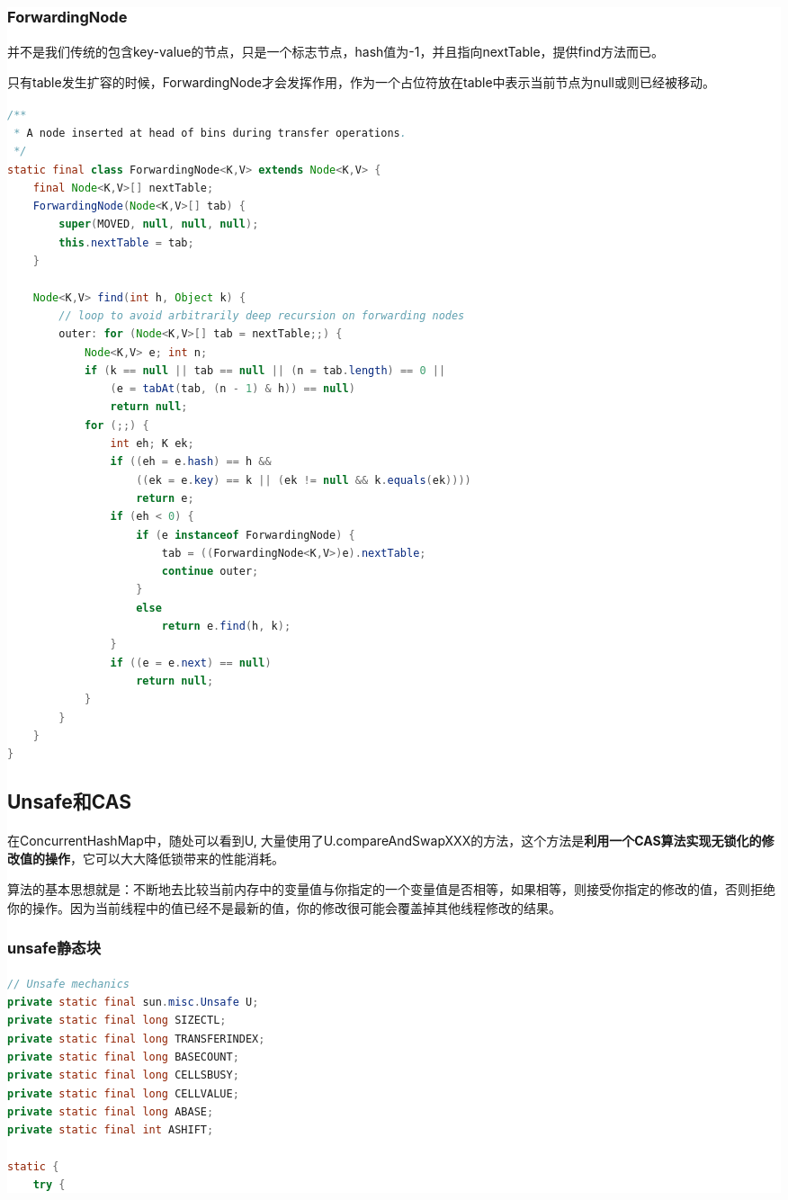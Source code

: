 ### ForwardingNode
并不是我们传统的包含key-value的节点，只是一个标志节点，hash值为-1，并且指向nextTable，提供find方法而已。

只有table发生扩容的时候，ForwardingNode才会发挥作用，作为一个占位符放在table中表示当前节点为null或则已经被移动。
```java
/**
 * A node inserted at head of bins during transfer operations.
 */
static final class ForwardingNode<K,V> extends Node<K,V> {
    final Node<K,V>[] nextTable;
    ForwardingNode(Node<K,V>[] tab) {
        super(MOVED, null, null, null);
        this.nextTable = tab;
    }

    Node<K,V> find(int h, Object k) {
        // loop to avoid arbitrarily deep recursion on forwarding nodes
        outer: for (Node<K,V>[] tab = nextTable;;) {
            Node<K,V> e; int n;
            if (k == null || tab == null || (n = tab.length) == 0 ||
                (e = tabAt(tab, (n - 1) & h)) == null)
                return null;
            for (;;) {
                int eh; K ek;
                if ((eh = e.hash) == h &&
                    ((ek = e.key) == k || (ek != null && k.equals(ek))))
                    return e;
                if (eh < 0) {
                    if (e instanceof ForwardingNode) {
                        tab = ((ForwardingNode<K,V>)e).nextTable;
                        continue outer;
                    }
                    else
                        return e.find(h, k);
                }
                if ((e = e.next) == null)
                    return null;
            }
        }
    }
}
```

## Unsafe和CAS
在ConcurrentHashMap中，随处可以看到U, 大量使用了U.compareAndSwapXXX的方法，这个方法是**利用一个CAS算法实现无锁化的修改值的操作**，它可以大大降低锁带来的性能消耗。

算法的基本思想就是：不断地去比较当前内存中的变量值与你指定的一个变量值是否相等，如果相等，则接受你指定的修改的值，否则拒绝你的操作。因为当前线程中的值已经不是最新的值，你的修改很可能会覆盖掉其他线程修改的结果。
### unsafe静态块
```java
// Unsafe mechanics
private static final sun.misc.Unsafe U;
private static final long SIZECTL;
private static final long TRANSFERINDEX;
private static final long BASECOUNT;
private static final long CELLSBUSY;
private static final long CELLVALUE;
private static final long ABASE;
private static final int ASHIFT;

static {
    try {
```